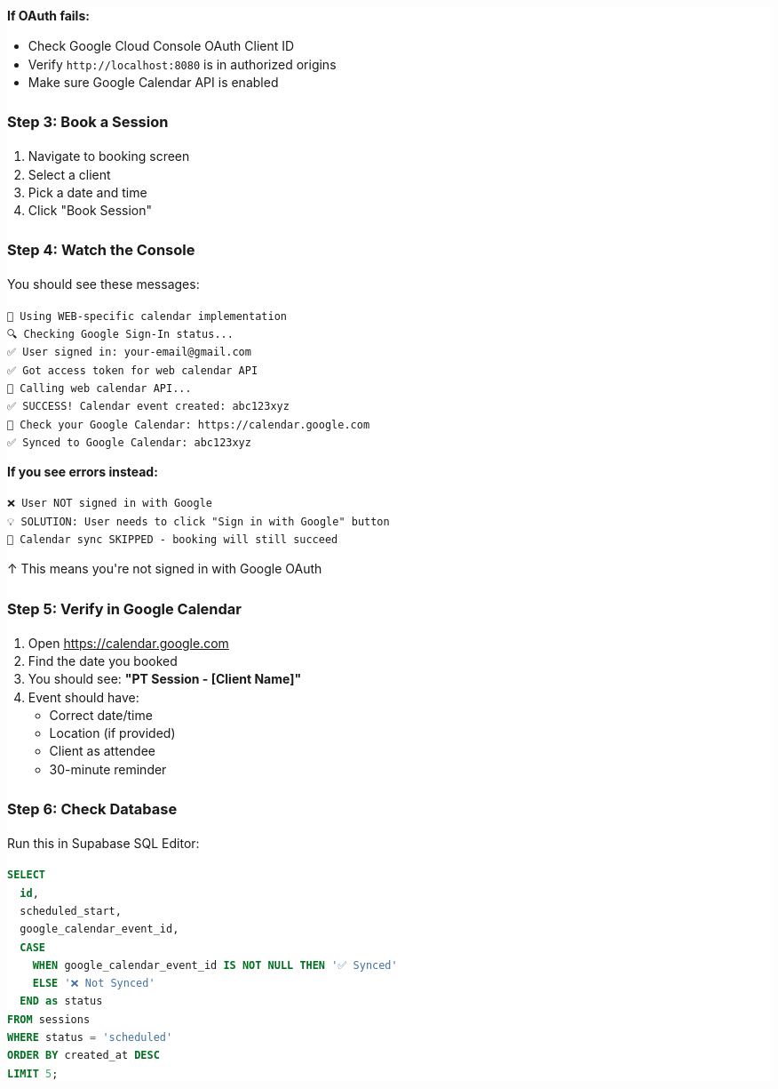 **If OAuth fails:**
- Check Google Cloud Console OAuth Client ID
- Verify `http://localhost:8080` is in authorized origins
- Make sure Google Calendar API is enabled

### Step 3: Book a Session
1. Navigate to booking screen
2. Select a client
3. Pick a date and time
4. Click "Book Session"

### Step 4: Watch the Console
You should see these messages:
```
📅 Using WEB-specific calendar implementation
🔍 Checking Google Sign-In status...
✅ User signed in: your-email@gmail.com
✅ Got access token for web calendar API
🚀 Calling web calendar API...
✅ SUCCESS! Calendar event created: abc123xyz
🎉 Check your Google Calendar: https://calendar.google.com
✅ Synced to Google Calendar: abc123xyz
```

**If you see errors instead:**
```
❌ User NOT signed in with Google
💡 SOLUTION: User needs to click "Sign in with Google" button
📍 Calendar sync SKIPPED - booking will still succeed
```
↑ This means you're not signed in with Google OAuth

### Step 5: Verify in Google Calendar
1. Open https://calendar.google.com
2. Find the date you booked
3. You should see: **"PT Session - [Client Name]"**
4. Event should have:
   - Correct date/time
   - Location (if provided)
   - Client as attendee
   - 30-minute reminder

### Step 6: Check Database
Run this in Supabase SQL Editor:
```sql
SELECT
  id,
  scheduled_start,
  google_calendar_event_id,
  CASE
    WHEN google_calendar_event_id IS NOT NULL THEN '✅ Synced'
    ELSE '❌ Not Synced'
  END as status
FROM sessions
WHERE status = 'scheduled'
ORDER BY created_at DESC
LIMIT 5;
```
